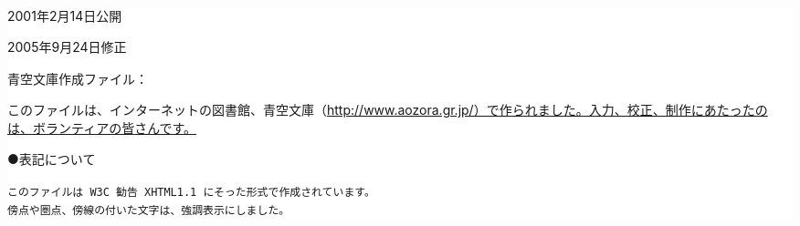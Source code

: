 2001年2月14日公開

2005年9月24日修正

青空文庫作成ファイル：

このファイルは、インターネットの図書館、青空文庫（http://www.aozora.gr.jp/）で作られました。入力、校正、制作にあたったのは、ボランティアの皆さんです。









●表記について


	このファイルは W3C 勧告 XHTML1.1 にそった形式で作成されています。
	傍点や圏点、傍線の付いた文字は、強調表示にしました。